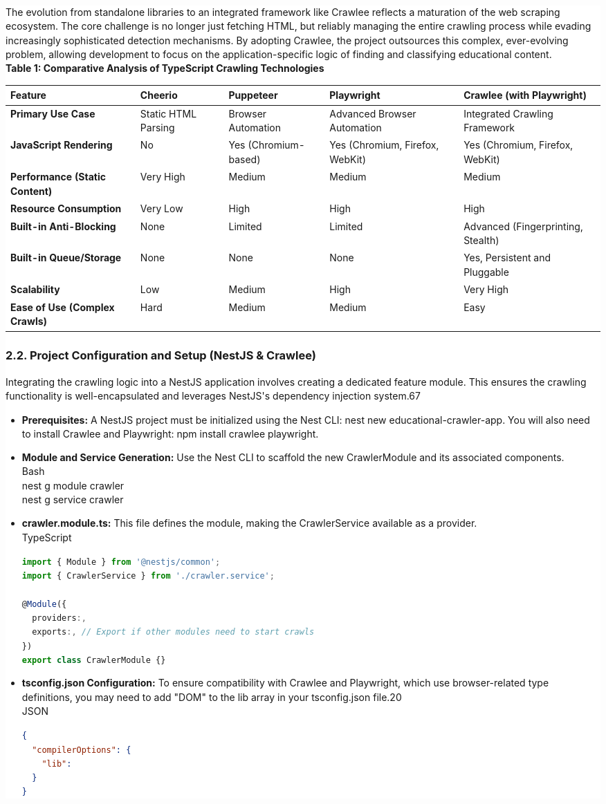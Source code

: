 The evolution from standalone libraries to an integrated framework like Crawlee reflects a maturation of the web scraping ecosystem. The core challenge is no longer just fetching HTML, but reliably managing the entire crawling process while evading increasingly sophisticated detection mechanisms. By adopting Crawlee, the project outsources this complex, ever-evolving problem, allowing development to focus on the application-specific logic of finding and classifying educational content.  
**Table 1: Comparative Analysis of TypeScript Crawling Technologies**

| Feature | Cheerio | Puppeteer | Playwright | Crawlee (with Playwright) |
| :---- | :---- | :---- | :---- | :---- |
| **Primary Use Case** | Static HTML Parsing | Browser Automation | Advanced Browser Automation | Integrated Crawling Framework |
| **JavaScript Rendering** | No | Yes (Chromium-based) | Yes (Chromium, Firefox, WebKit) | Yes (Chromium, Firefox, WebKit) |
| **Performance (Static Content)** | Very High | Medium | Medium | Medium |
| **Resource Consumption** | Very Low | High | High | High |
| **Built-in Anti-Blocking** | None | Limited | Limited | Advanced (Fingerprinting, Stealth) |
| **Built-in Queue/Storage** | None | None | None | Yes, Persistent and Pluggable |
| **Scalability** | Low | Medium | High | Very High |
| **Ease of Use (Complex Crawls)** | Hard | Medium | Medium | Easy |

### **2.2. Project Configuration and Setup (NestJS & Crawlee)**

Integrating the crawling logic into a NestJS application involves creating a dedicated feature module. This ensures the crawling functionality is well-encapsulated and leverages NestJS's dependency injection system.67

* **Prerequisites:** A NestJS project must be initialized using the Nest CLI: nest new educational-crawler-app. You will also need to install Crawlee and Playwright: npm install crawlee playwright.  
* **Module and Service Generation:** Use the Nest CLI to scaffold the new CrawlerModule and its associated components.  
  Bash  
  nest g module crawler  
  nest g service crawler

* **crawler.module.ts:** This file defines the module, making the CrawlerService available as a provider.  
  TypeScript  
  ```typescript
  import { Module } from '@nestjs/common';  
  import { CrawlerService } from './crawler.service';

  @Module({  
    providers:,  
    exports:, // Export if other modules need to start crawls  
  })  
  export class CrawlerModule {}
  ```

* **tsconfig.json Configuration:** To ensure compatibility with Crawlee and Playwright, which use browser-related type definitions, you may need to add "DOM" to the lib array in your tsconfig.json file.20  
  JSON  
  ```json
  {  
    "compilerOptions": {  
      "lib":  
    }  
  }
  ```
